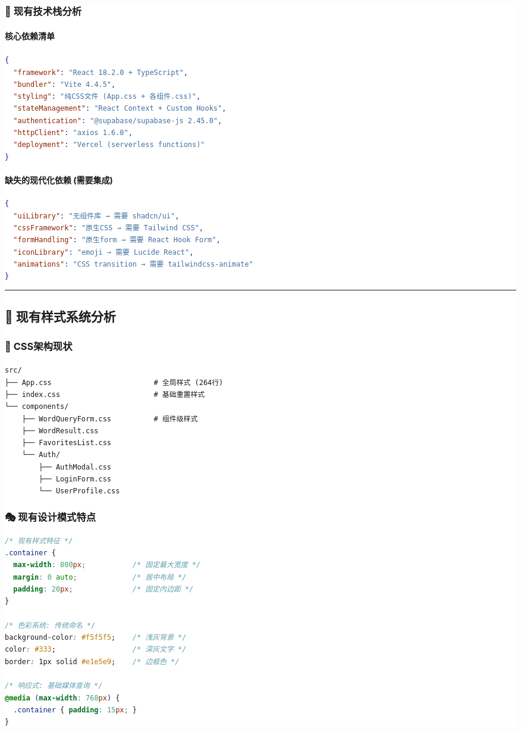 ### 🔧 **现有技术栈分析**

#### **核心依赖清单**
```json
{
  "framework": "React 18.2.0 + TypeScript",
  "bundler": "Vite 4.4.5",
  "styling": "纯CSS文件 (App.css + 各组件.css)",
  "stateManagement": "React Context + Custom Hooks",
  "authentication": "@supabase/supabase-js 2.45.0",
  "httpClient": "axios 1.6.0",
  "deployment": "Vercel (serverless functions)"
}
```

#### **缺失的现代化依赖** (需要集成)
```json
{
  "uiLibrary": "无组件库 → 需要 shadcn/ui",
  "cssFramework": "原生CSS → 需要 Tailwind CSS",
  "formHandling": "原生form → 需要 React Hook Form",
  "iconLibrary": "emoji → 需要 Lucide React",
  "animations": "CSS transition → 需要 tailwindcss-animate"
}
```

---

## 🎨 **现有样式系统分析**

### 📄 **CSS架构现状**
```
src/
├── App.css                        # 全局样式 (264行)
├── index.css                      # 基础重置样式
└── components/
    ├── WordQueryForm.css          # 组件级样式
    ├── WordResult.css
    ├── FavoritesList.css
    └── Auth/
        ├── AuthModal.css
        ├── LoginForm.css
        └── UserProfile.css
```

### 🎭 **现有设计模式特点**
```css
/* 现有样式特征 */
.container {
  max-width: 800px;           /* 固定最大宽度 */
  margin: 0 auto;             /* 居中布局 */
  padding: 20px;              /* 固定内边距 */
}

/* 色彩系统: 传统命名 */
background-color: #f5f5f5;    /* 浅灰背景 */
color: #333;                  /* 深灰文字 */
border: 1px solid #e1e5e9;    /* 边框色 */

/* 响应式: 基础媒体查询 */
@media (max-width: 768px) {
  .container { padding: 15px; }
}
```